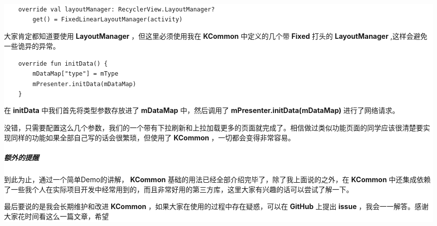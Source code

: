 ```
    override val layoutManager: RecyclerView.LayoutManager?
        get() = FixedLinearLayoutManager(activity)
```
大家肯定都知道要使用 **LayoutManager** ，但这里必须使用我在 **KCommon** 中定义的几个带 **Fixed** 打头的 **LayoutManager** ,这样会避免一些诡异的异常。

```
    override fun initData() {
        mDataMap["type"] = mType
        mPresenter.initData(mDataMap)
    }
```
在 **initData** 中我们首先将类型参数存放进了 **mDataMap** 中，然后调用了 **mPresenter.initData(mDataMap)** 进行了网络请求。

没错，只需要配置这么几个参数，我们的一个带有下拉刷新和上拉加载更多的页面就完成了。相信做过类似功能页面的同学应该很清楚要实现同样的功能如果全部自己写的话会很繁琐，但使用了 **KCommon** ，一切都会变得非常容易。

##### 额外的提醒
到此为止，通过一个简单Demo的讲解， **KCommon** 基础的用法已经全部介绍完毕了，除了我上面说的之外，在 **KCommon** 中还集成依赖了一些我个人在实际项目开发中经常用到的，而且非常好用的第三方库，这里大家有兴趣的话可以尝试了解一下。

最后要说的是我会长期维护和改进 **KCommon** ，如果大家在使用的过程中存在疑惑，可以在 **GitHub** 上提出 **issue** ，我会一一解答。感谢大家花时间看这么一篇文章，希望

















 